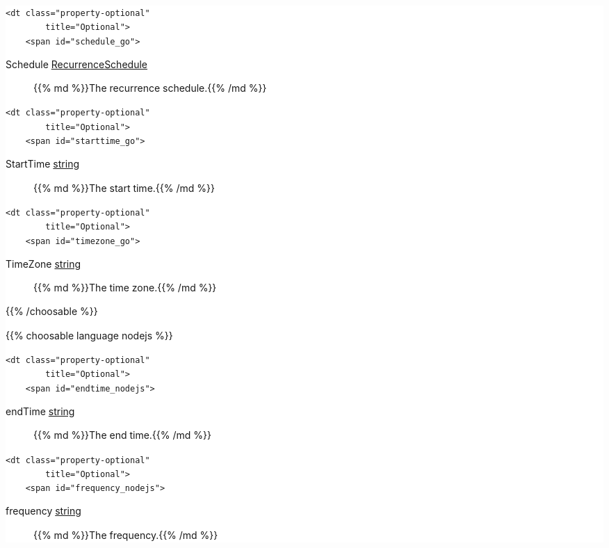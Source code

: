     <dt class="property-optional"
            title="Optional">
        <span id="schedule_go">
<a href="#schedule_go" style="color: inherit; text-decoration: inherit;">Schedule</a>
</span> 
        <span class="property-indicator"></span>
        <span class="property-type"><a href="#recurrenceschedule">Recurrence<wbr>Schedule</a></span>
    </dt>
    <dd>{{% md %}}The recurrence schedule.{{% /md %}}</dd>

    <dt class="property-optional"
            title="Optional">
        <span id="starttime_go">
<a href="#starttime_go" style="color: inherit; text-decoration: inherit;">Start<wbr>Time</a>
</span> 
        <span class="property-indicator"></span>
        <span class="property-type"><a href="https://golang.org/pkg/builtin/#string">string</a></span>
    </dt>
    <dd>{{% md %}}The start time.{{% /md %}}</dd>

    <dt class="property-optional"
            title="Optional">
        <span id="timezone_go">
<a href="#timezone_go" style="color: inherit; text-decoration: inherit;">Time<wbr>Zone</a>
</span> 
        <span class="property-indicator"></span>
        <span class="property-type"><a href="https://golang.org/pkg/builtin/#string">string</a></span>
    </dt>
    <dd>{{% md %}}The time zone.{{% /md %}}</dd>

</dl>
{{% /choosable %}}


{{% choosable language nodejs %}}
<dl class="resources-properties">

    <dt class="property-optional"
            title="Optional">
        <span id="endtime_nodejs">
<a href="#endtime_nodejs" style="color: inherit; text-decoration: inherit;">end<wbr>Time</a>
</span> 
        <span class="property-indicator"></span>
        <span class="property-type"><a href="https://developer.mozilla.org/en-US/docs/Web/JavaScript/Reference/Global_Objects/string">string</a></span>
    </dt>
    <dd>{{% md %}}The end time.{{% /md %}}</dd>

    <dt class="property-optional"
            title="Optional">
        <span id="frequency_nodejs">
<a href="#frequency_nodejs" style="color: inherit; text-decoration: inherit;">frequency</a>
</span> 
        <span class="property-indicator"></span>
        <span class="property-type"><a href="https://developer.mozilla.org/en-US/docs/Web/JavaScript/Reference/Global_Objects/string">string</a></span>
    </dt>
    <dd>{{% md %}}The frequency.{{% /md %}}</dd>
